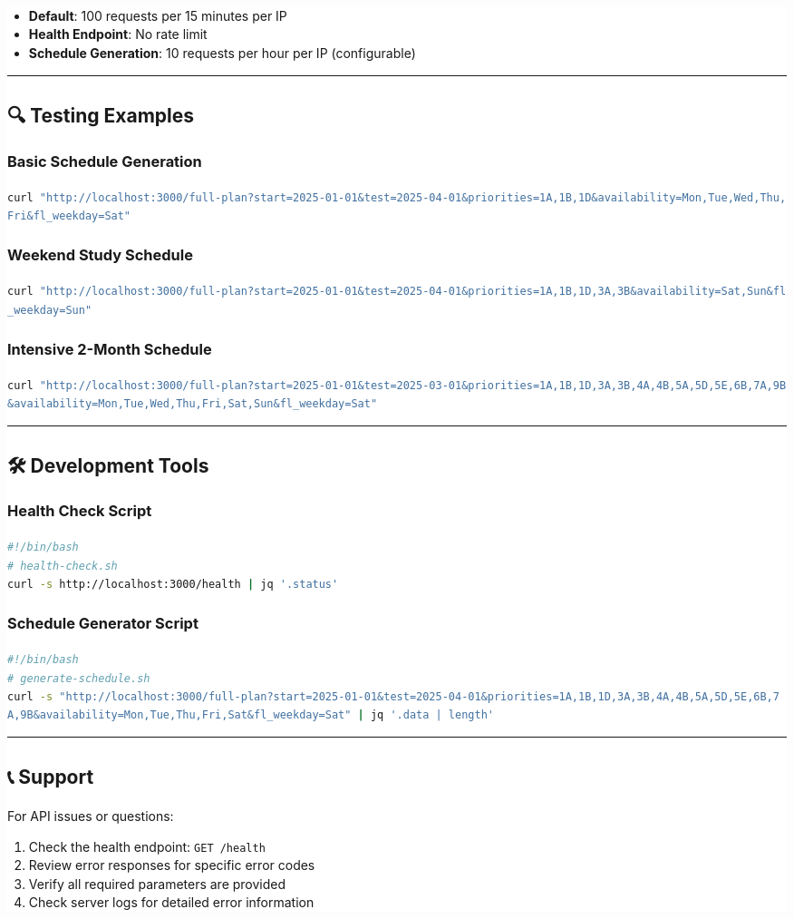- **Default**: 100 requests per 15 minutes per IP
- **Health Endpoint**: No rate limit
- **Schedule Generation**: 10 requests per hour per IP (configurable)

---

## 🔍 Testing Examples

### Basic Schedule Generation

```bash
curl "http://localhost:3000/full-plan?start=2025-01-01&test=2025-04-01&priorities=1A,1B,1D&availability=Mon,Tue,Wed,Thu,Fri&fl_weekday=Sat"
```

### Weekend Study Schedule

```bash
curl "http://localhost:3000/full-plan?start=2025-01-01&test=2025-04-01&priorities=1A,1B,1D,3A,3B&availability=Sat,Sun&fl_weekday=Sun"
```

### Intensive 2-Month Schedule

```bash
curl "http://localhost:3000/full-plan?start=2025-01-01&test=2025-03-01&priorities=1A,1B,1D,3A,3B,4A,4B,5A,5D,5E,6B,7A,9B&availability=Mon,Tue,Wed,Thu,Fri,Sat,Sun&fl_weekday=Sat"
```

---

## 🛠️ Development Tools

### Health Check Script

```bash
#!/bin/bash
# health-check.sh
curl -s http://localhost:3000/health | jq '.status'
```

### Schedule Generator Script

```bash
#!/bin/bash
# generate-schedule.sh
curl -s "http://localhost:3000/full-plan?start=2025-01-01&test=2025-04-01&priorities=1A,1B,1D,3A,3B,4A,4B,5A,5D,5E,6B,7A,9B&availability=Mon,Tue,Thu,Fri,Sat&fl_weekday=Sat" | jq '.data | length'
```

---

## 📞 Support

For API issues or questions:

1. Check the health endpoint: `GET /health`
2. Review error responses for specific error codes
3. Verify all required parameters are provided
4. Check server logs for detailed error information
